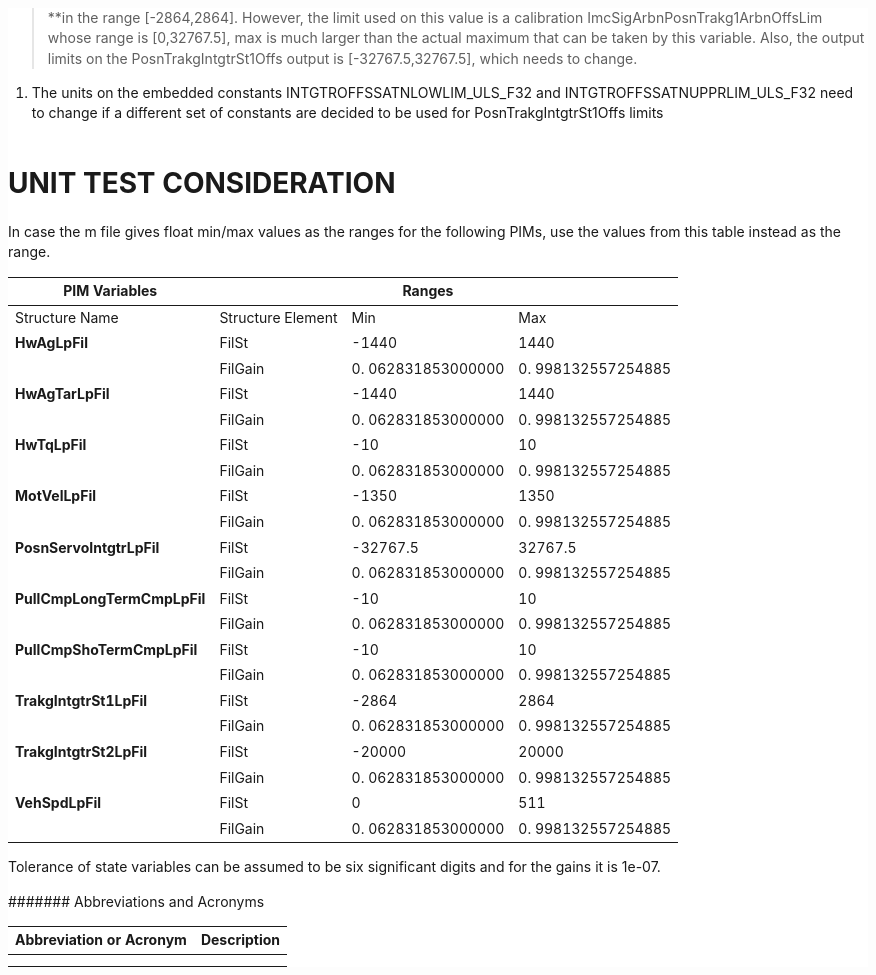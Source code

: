 > **in the range \[-2864,2864\]. However, the limit used on this value
> is a calibration ImcSigArbnPosnTrakg1ArbnOffsLim whose range is
> \[0,32767.5\], max is much larger than the actual maximum that can be
> taken by this variable. Also, the output limits on the
> PosnTrakgIntgtrSt1Offs output is \[-32767.5,32767.5\], which needs to
> change.

1.  The units on the embedded constants INTGTROFFSSATNLOWLIM_ULS_F32 and
    INTGTROFFSSATNUPPRLIM_ULS_F32 need to change if a different set of
    constants are decided to be used for PosnTrakgIntgtrSt1Offs limits

# UNIT TEST CONSIDERATION

In case the m file gives float min/max values as the ranges for the
following PIMs, use the values from this table instead as the range.

| PIM Variables               |                   | Ranges              |                     |
|----------------------|----------------|------------------|------------------|
| Structure Name              | Structure Element | Min                 | Max                 |
| **HwAgLpFil**               | FilSt             | -1440               | 1440                |
|                             | FilGain           | 0\. 062831853000000 | 0\. 998132557254885 |
| **HwAgTarLpFil**            | FilSt             | -1440               | 1440                |
|                             | FilGain           | 0\. 062831853000000 | 0\. 998132557254885 |
| **HwTqLpFil**               | FilSt             | -10                 | 10                  |
|                             | FilGain           | 0\. 062831853000000 | 0\. 998132557254885 |
| **MotVelLpFil**             | FilSt             | -1350               | 1350                |
|                             | FilGain           | 0\. 062831853000000 | 0\. 998132557254885 |
| **PosnServoIntgtrLpFil**    | FilSt             | -32767.5            | 32767.5             |
|                             | FilGain           | 0\. 062831853000000 | 0\. 998132557254885 |
| **PullCmpLongTermCmpLpFil** | FilSt             | -10                 | 10                  |
|                             | FilGain           | 0\. 062831853000000 | 0\. 998132557254885 |
| **PullCmpShoTermCmpLpFil**  | FilSt             | -10                 | 10                  |
|                             | FilGain           | 0\. 062831853000000 | 0\. 998132557254885 |
| **TrakgIntgtrSt1LpFil**     | FilSt             | -2864               | 2864                |
|                             | FilGain           | 0\. 062831853000000 | 0\. 998132557254885 |
| **TrakgIntgtrSt2LpFil**     | FilSt             | -20000              | 20000               |
|                             | FilGain           | 0\. 062831853000000 | 0\. 998132557254885 |
| **VehSpdLpFil**             | FilSt             | 0                   | 511                 |
|                             | FilGain           | 0\. 062831853000000 | 0\. 998132557254885 |

Tolerance of state variables can be assumed to be six significant digits
and for the gains it is 1e-07.

####### Abbreviations and Acronyms

| **Abbreviation or Acronym** | **Description** |
|-----------------------------|-----------------|
|                             |                 |
|                             |                 |
